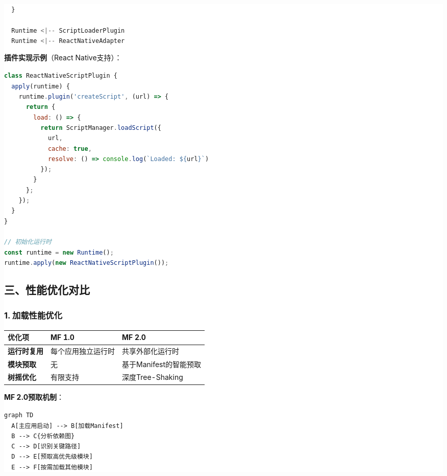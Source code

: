 ```js
  }
  
  Runtime <|-- ScriptLoaderPlugin
  Runtime <|-- ReactNativeAdapter
```

**插件实现示例**（React Native支持）：

```js
class ReactNativeScriptPlugin {
  apply(runtime) {
    runtime.plugin('createScript', (url) => {
      return {
        load: () => {
          return ScriptManager.loadScript({
            url,
            cache: true,
            resolve: () => console.log(`Loaded: ${url}`)
          });
        }
      };
    });
  }
}

// 初始化运行时
const runtime = new Runtime();
runtime.apply(new ReactNativeScriptPlugin());
```

## 三、性能优化对比

### 1. 加载性能优化

| **优化项**     | **MF 1.0**         | **MF 2.0**             |
| :------------- | :----------------- | :--------------------- |
| **运行时复用** | 每个应用独立运行时 | 共享外部化运行时       |
| **模块预取**   | 无                 | 基于Manifest的智能预取 |
| **树摇优化**   | 有限支持           | 深度Tree-Shaking       |

**MF 2.0预取机制**：

```mermaid
graph TD
  A[主应用启动] --> B[加载Manifest]
  B --> C{分析依赖图}
  C --> D[识别关键路径]
  D --> E[预取高优先级模块]
  E --> F[按需加载其他模块]
```
